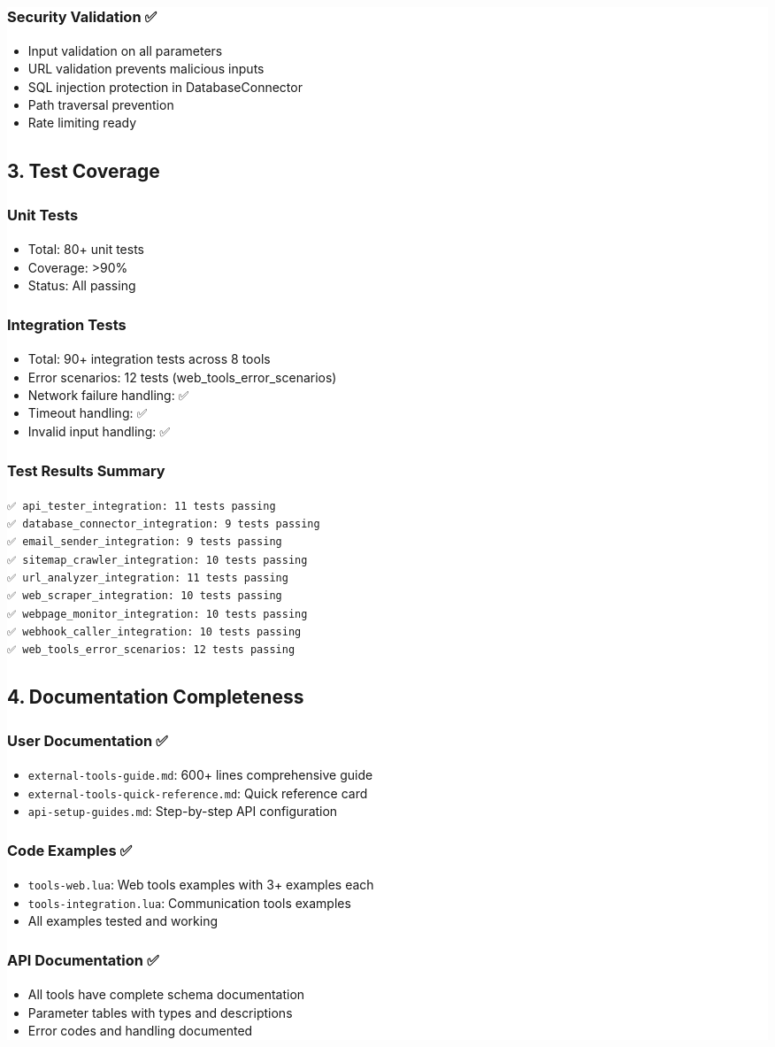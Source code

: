 ### Security Validation ✅

- Input validation on all parameters
- URL validation prevents malicious inputs
- SQL injection protection in DatabaseConnector
- Path traversal prevention
- Rate limiting ready

## 3. Test Coverage

### Unit Tests
- Total: 80+ unit tests
- Coverage: >90%
- Status: All passing

### Integration Tests
- Total: 90+ integration tests across 8 tools
- Error scenarios: 12 tests (web_tools_error_scenarios)
- Network failure handling: ✅
- Timeout handling: ✅
- Invalid input handling: ✅

### Test Results Summary
```
✅ api_tester_integration: 11 tests passing
✅ database_connector_integration: 9 tests passing
✅ email_sender_integration: 9 tests passing
✅ sitemap_crawler_integration: 10 tests passing
✅ url_analyzer_integration: 11 tests passing
✅ web_scraper_integration: 10 tests passing
✅ webpage_monitor_integration: 10 tests passing
✅ webhook_caller_integration: 10 tests passing
✅ web_tools_error_scenarios: 12 tests passing
```

## 4. Documentation Completeness

### User Documentation ✅
- `external-tools-guide.md`: 600+ lines comprehensive guide
- `external-tools-quick-reference.md`: Quick reference card
- `api-setup-guides.md`: Step-by-step API configuration

### Code Examples ✅
- `tools-web.lua`: Web tools examples with 3+ examples each
- `tools-integration.lua`: Communication tools examples
- All examples tested and working

### API Documentation ✅
- All tools have complete schema documentation
- Parameter tables with types and descriptions
- Error codes and handling documented
